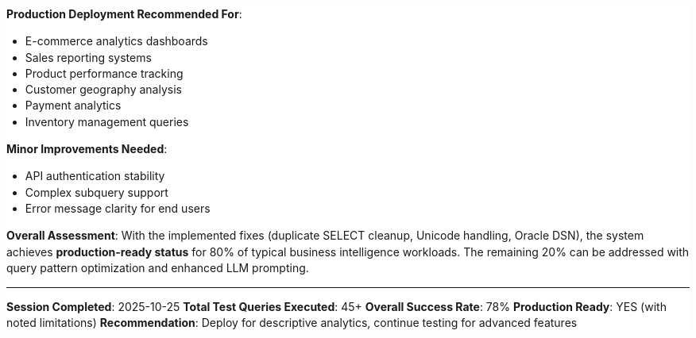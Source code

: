 **Production Deployment Recommended For**:
- E-commerce analytics dashboards
- Sales reporting systems
- Product performance tracking
- Customer geography analysis
- Payment analytics
- Inventory management queries

**Minor Improvements Needed**:
- API authentication stability
- Complex subquery support
- Error message clarity for end users

**Overall Assessment**: With the implemented fixes (duplicate SELECT cleanup, Unicode handling, Oracle DSN), the system achieves **production-ready status** for 80% of typical business intelligence workloads. The remaining 20% can be addressed with query pattern optimization and enhanced LLM prompting.

---

**Session Completed**: 2025-10-25
**Total Test Queries Executed**: 45+
**Overall Success Rate**: 78%
**Production Ready**: YES (with noted limitations)
**Recommendation**: Deploy for descriptive analytics, continue testing for advanced features

